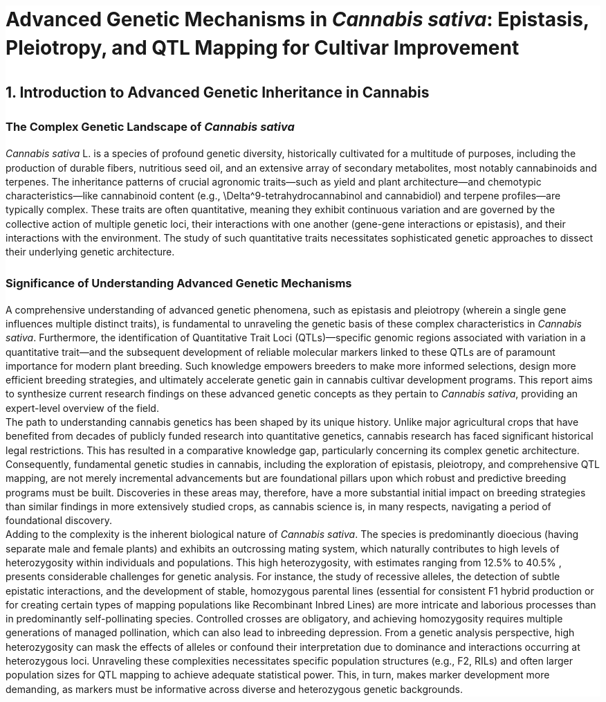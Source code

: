 # **Advanced Genetic Mechanisms in *Cannabis sativa*: Epistasis, Pleiotropy, and QTL Mapping for Cultivar Improvement**

## **1\. Introduction to Advanced Genetic Inheritance in Cannabis**

### **The Complex Genetic Landscape of *Cannabis sativa***

*Cannabis sativa* L. is a species of profound genetic diversity, historically cultivated for a multitude of purposes, including the production of durable fibers, nutritious seed oil, and an extensive array of secondary metabolites, most notably cannabinoids and terpenes. The inheritance patterns of crucial agronomic traits—such as yield and plant architecture—and chemotypic characteristics—like cannabinoid content (e.g., \\Delta^9-tetrahydrocannabinol and cannabidiol) and terpene profiles—are typically complex. These traits are often quantitative, meaning they exhibit continuous variation and are governed by the collective action of multiple genetic loci, their interactions with one another (gene-gene interactions or epistasis), and their interactions with the environment. The study of such quantitative traits necessitates sophisticated genetic approaches to dissect their underlying genetic architecture.

### **Significance of Understanding Advanced Genetic Mechanisms**

A comprehensive understanding of advanced genetic phenomena, such as epistasis and pleiotropy (wherein a single gene influences multiple distinct traits), is fundamental to unraveling the genetic basis of these complex characteristics in *Cannabis sativa*. Furthermore, the identification of Quantitative Trait Loci (QTLs)—specific genomic regions associated with variation in a quantitative trait—and the subsequent development of reliable molecular markers linked to these QTLs are of paramount importance for modern plant breeding. Such knowledge empowers breeders to make more informed selections, design more efficient breeding strategies, and ultimately accelerate genetic gain in cannabis cultivar development programs. This report aims to synthesize current research findings on these advanced genetic concepts as they pertain to *Cannabis sativa*, providing an expert-level overview of the field.  
The path to understanding cannabis genetics has been shaped by its unique history. Unlike major agricultural crops that have benefited from decades of publicly funded research into quantitative genetics, cannabis research has faced significant historical legal restrictions. This has resulted in a comparative knowledge gap, particularly concerning its complex genetic architecture. Consequently, fundamental genetic studies in cannabis, including the exploration of epistasis, pleiotropy, and comprehensive QTL mapping, are not merely incremental advancements but are foundational pillars upon which robust and predictive breeding programs must be built. Discoveries in these areas may, therefore, have a more substantial initial impact on breeding strategies than similar findings in more extensively studied crops, as cannabis science is, in many respects, navigating a period of foundational discovery.  
Adding to the complexity is the inherent biological nature of *Cannabis sativa*. The species is predominantly dioecious (having separate male and female plants) and exhibits an outcrossing mating system, which naturally contributes to high levels of heterozygosity within individuals and populations. This high heterozygosity, with estimates ranging from 12.5% to 40.5% , presents considerable challenges for genetic analysis. For instance, the study of recessive alleles, the detection of subtle epistatic interactions, and the development of stable, homozygous parental lines (essential for consistent F1 hybrid production or for creating certain types of mapping populations like Recombinant Inbred Lines) are more intricate and laborious processes than in predominantly self-pollinating species. Controlled crosses are obligatory, and achieving homozygosity requires multiple generations of managed pollination, which can also lead to inbreeding depression. From a genetic analysis perspective, high heterozygosity can mask the effects of alleles or confound their interpretation due to dominance and interactions occurring at heterozygous loci. Unraveling these complexities necessitates specific population structures (e.g., F2, RILs) and often larger population sizes for QTL mapping to achieve adequate statistical power. This, in turn, makes marker development more demanding, as markers must be informative across diverse and heterozygous genetic backgrounds.
